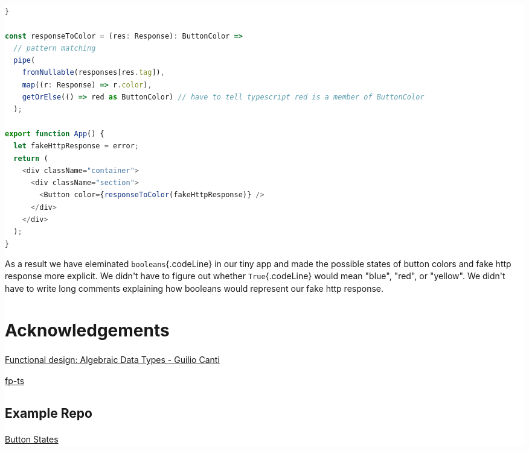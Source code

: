 ```typescript
}

const responseToColor = (res: Response): ButtonColor =>
  // pattern matching
  pipe(
    fromNullable(responses[res.tag]),
    map((r: Response) => r.color),
    getOrElse(() => red as ButtonColor) // have to tell typescript red is a member of ButtonColor
  );

export function App() {
  let fakeHttpResponse = error;
  return (
    <div className="container">
      <div className="section">
        <Button color={responseToColor(fakeHttpResponse)} />
      </div>
    </div>
  );
}
```

As a result we have eleminated `booleans`{.codeLine} in our tiny app and made
the possible states of button colors and fake http response more explicit. We 
didn't have to figure out whether `True`{.codeLine} would mean "blue", "red", 
or "yellow". We didn't have to write long comments explaining how booleans 
would represent our fake http response.

# Acknowledgements

[Functional design: Algebraic Data Types - Guilio Canti][functional-design-adts]

[fp-ts][fp-ts]

## Example Repo
[Button States](https://taezos.org/piq9117/notes-examples/src/branch/master/button-sum-types)

[functional-design-adts]:https://dev.to/gcanti/functional-design-algebraic-data-types-36kf
[fp-ts]:https://github.com/gcanti/fp-ts
[bulma]:https://bulma.io/documentation/
